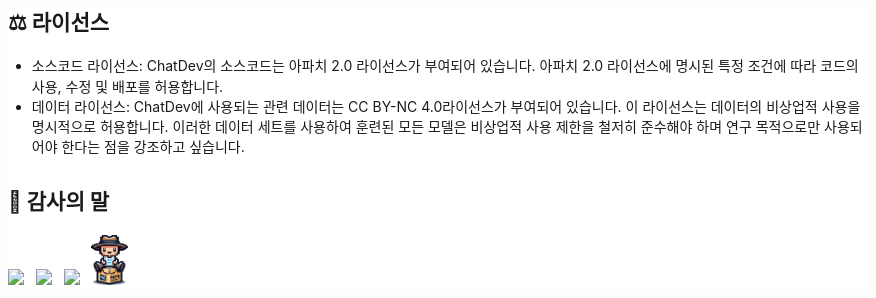 ## ⚖️ 라이선스

- 소스코드 라이선스: ChatDev의 소스코드는 아파치 2.0 라이선스가 부여되어 있습니다. 아파치 2.0 라이선스에 명시된 특정 조건에 따라 코드의 사용, 수정 및 배포를 허용합니다.
- 데이터 라이선스: ChatDev에 사용되는 관련 데이터는 CC BY-NC 4.0라이선스가 부여되어 있습니다. 이 라이선스는 데이터의 비상업적 사용을 명시적으로 허용합니다. 이러한 데이터 세트를 사용하여 훈련된 모든 모델은 비상업적 사용 제한을 철저히 준수해야 하며 연구 목적으로만 사용되어야 한다는 점을 강조하고 싶습니다.


## 🤝 감사의 말

<a href="http://nlp.csai.tsinghua.edu.cn/"><img src="../misc/thunlp.png" height=50pt></a>&nbsp;&nbsp;
<a href="https://modelbest.cn/"><img src="../misc/modelbest.png" height=50pt></a>&nbsp;&nbsp;
<a href="https://github.com/OpenBMB/AgentVerse/"><img src="../misc/agentverse.png" height=50pt></a>&nbsp;&nbsp;
<a href="https://github.com/OpenBMB/RepoAgent"><img src="../misc/repoagent.png"  height=50pt></a>
